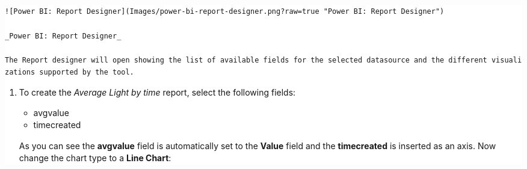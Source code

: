 	![Power BI: Report Designer](Images/power-bi-report-designer.png?raw=true "Power BI: Report Designer")

	_Power BI: Report Designer_

	The Report designer will open showing the list of available fields for the selected datasource and the different visualizations supported by the tool.

1. To create the _Average Light by time_ report, select the following fields:

	- avgvalue
	- timecreated

	As you can see the **avgvalue** field is automatically set to the **Value** field and the **timecreated** is inserted as an axis. Now change the chart type to a **Line Chart**:
